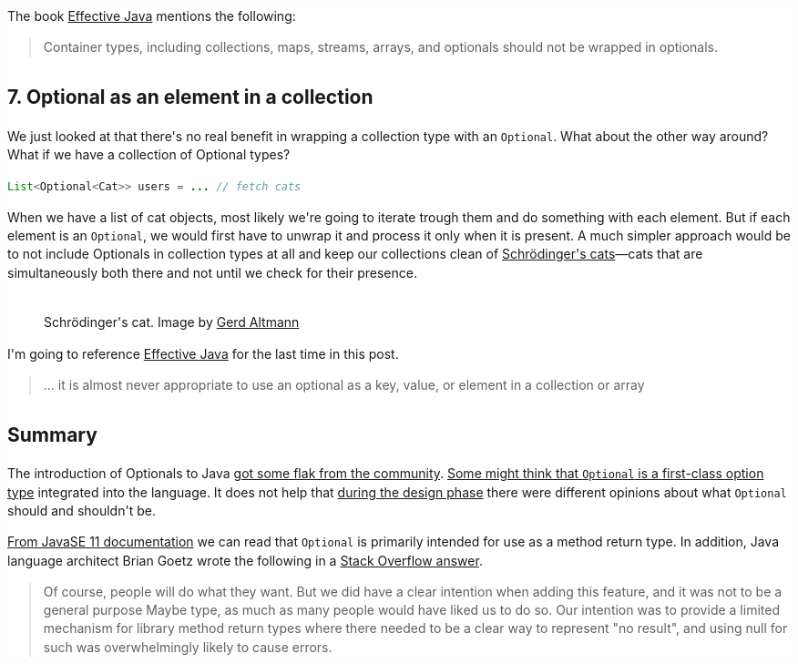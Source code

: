 The book [Effective Java](https://amzn.to/31uiEnG "Effective Java 3rd Edition") mentions the following:
> Container types, including collections, maps, streams, arrays, and optionals should not be wrapped in optionals.

## 7. Optional as an element in a collection

We just looked at that there's no real benefit in wrapping a collection type with an `Optional`.
What about the other way around?
What if we have a collection of Optional types?

```java
List<Optional<Cat>> users = ... // fetch cats
```

When we have a list of cat objects, most likely we're going to iterate trough them and do something with each element.
But if each element is an `Optional`, we would first have to unwrap it and process it only when it is present.
A much simpler approach would be to not include Optionals in collection types at all and keep our collections clean of [Schrödinger's cats](https://en.wikipedia.org/wiki/Schr%C3%B6dinger%27s_cat)—cats that are simultaneously both there and not until we check for their presence.

<figure class="align-center">
  <img src="{{ '/images/2019-08-12-misusing-java-optional/cat.jpg' | absolute_url }}" alt="">
  <figcaption>Schrödinger's cat. Image by <a href="https://pixabay.com/photos/physics-schr%C3%B6dinger-s-cat-3864569/">Gerd Altmann</a></figcaption>
</figure>

I'm going to reference [Effective Java](https://amzn.to/31uiEnG "Effective Java 3rd Edition") for the last time in this post.
> ... it is almost never appropriate to use an optional as a key, value, or element in a collection or array

## Summary

The introduction of Optionals to Java [got some flak from the community](https://blog.developer.atlassian.com/optional-broken/).
[Some might think that `Optional` is a first-class option type](https://medium.com/@bgourlie/java-8-s-new-optional-type-is-worthless-448a00fa672d) integrated into the language.
It does not help that [during the design phase](https://blog.codefx.org/java/dev/design-optional) there were different opinions about what `Optional` should and shouldn't be.

[From JavaSE 11 documentation](https://docs.oracle.com/en/java/javase/11/docs/api/java.base/java/util/Optional.html) we can read that `Optional` is primarily intended for use as a method return type. In addition, Java language architect Brian Goetz wrote the following in a [Stack Overflow answer](https://stackoverflow.com/a/26328555/2928051).
> Of course, people will do what they want. But we did have a clear intention when adding this feature, and it was not to be a general purpose Maybe type, as much as many people would have liked us to do so. Our intention was to provide a limited mechanism for library method return types where there needed to be a clear way to represent "no result", and using null for such was overwhelmingly likely to cause errors.
